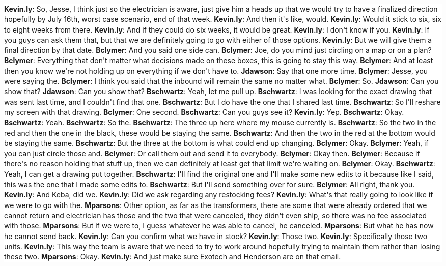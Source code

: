 **Kevin.ly**: So, Jesse, I think just so the electrician is aware, just give him a heads up that we would try to have a finalized direction hopefully by July 16th, worst case scenario, end of that week.
**Kevin.ly**: And then it's like, would.
**Kevin.ly**: Would it stick to six, six to eight weeks from there.
**Kevin.ly**: And if they could do six weeks, it would be great.
**Kevin.ly**: I don't know if you.
**Kevin.ly**: If you guys can ask them that, but that we are definitely going to go with either of those options.
**Kevin.ly**: But we will give them a final direction by that date.
**Bclymer**: And you said one side can.
**Bclymer**: Joe, do you mind just circling on a map or on a plan?
**Bclymer**: Everything that don't matter what decisions made on these boxes, this is going to stay this way.
**Bclymer**: And at least then you know we're not holding up on everything if we don't have to.
**Jdawson**: Say that one more time.
**Bclymer**: Jesse, you were saying the.
**Bclymer**: I think you said that the inbound will remain the same no matter what.
**Bclymer**: So.
**Jdawson**: Can you show that?
**Jdawson**: Can you show that?
**Bschwartz**: Yeah, let me pull up.
**Bschwartz**: I was looking for the exact drawing that was sent last time, and I couldn't find that one.
**Bschwartz**: But I do have the one that I shared last time.
**Bschwartz**: So I'll reshare my screen with that drawing.
**Bclymer**: One second.
**Bschwartz**: Can you guys see it?
**Kevin.ly**: Yep.
**Bschwartz**: Okay.
**Bschwartz**: Yeah.
**Bschwartz**: So the.
**Bschwartz**: The three up here where my mouse currently is.
**Bschwartz**: So the two in the red and then the one in the black, these would be staying the same.
**Bschwartz**: And then the two in the red at the bottom would be staying the same.
**Bschwartz**: But the three at the bottom is what could end up changing.
**Bclymer**: Okay.
**Bclymer**: Yeah, if you can just circle those and.
**Bclymer**: Or call them out and send it to everybody.
**Bclymer**: Okay then.
**Bclymer**: Because if there's no reason holding that stuff up, then we can definitely at least get that limit we're waiting on.
**Bclymer**: Okay.
**Bschwartz**: Yeah, I can get a drawing put together.
**Bschwartz**: I'll find the original one and I'll make some new edits to it because like I said, this was the one that I made some edits to.
**Bschwartz**: But I'll send something over for sure.
**Bclymer**: All right, thank you.
**Kevin.ly**: And Keba, did we.
**Kevin.ly**: Did we ask regarding any restocking fees?
**Kevin.ly**: What's that really going to look like if we were to go with the.
**Mparsons**: Other option, as far as the transformers, there are some that were already ordered that we cannot return and electrician has those and the two that were canceled, they didn't even ship, so there was no fee associated with those.
**Mparsons**: But if we were to, I guess whatever he was able to cancel, he canceled.
**Mparsons**: But what he has now he cannot send back.
**Kevin.ly**: Can you confirm what we have in stock?
**Kevin.ly**: Those two.
**Kevin.ly**: Specifically those two units.
**Kevin.ly**: This way the team is aware that we need to try to work around hopefully trying to maintain them rather than losing these two.
**Mparsons**: Okay.
**Kevin.ly**: And just make sure Exotech and Henderson are on that email.